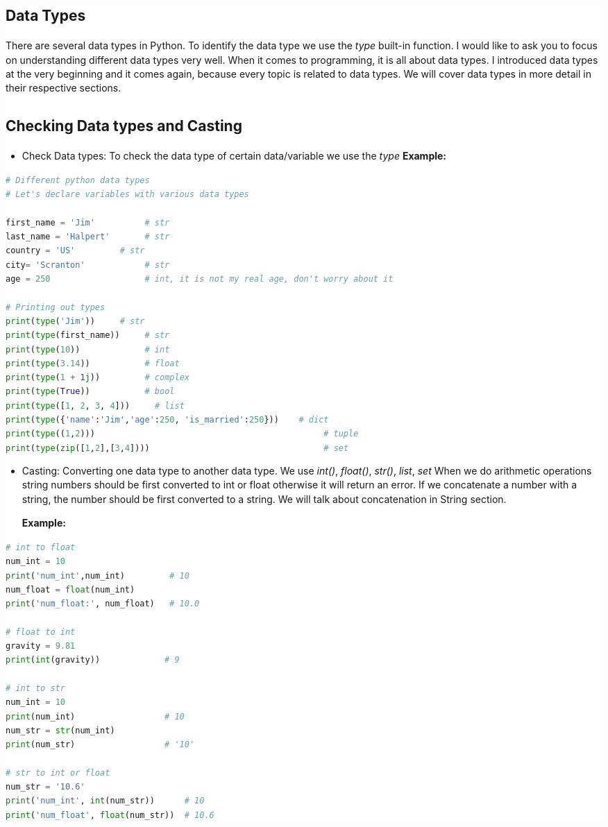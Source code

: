 ## Data Types

There are several data types in Python. To identify the data type we use the _type_ built-in function. I would like to ask you to focus on understanding different data types very well. When it comes to programming, it is all about data types. I introduced data types at the very beginning and it comes again, because every topic is related to data types. We will cover data types in more detail in their respective sections.

## Checking Data types and Casting

- Check Data types: To check the data type of certain data/variable we use the _type_
  **Example:**

```py
# Different python data types
# Let's declare variables with various data types

first_name = 'Jim'          # str
last_name = 'Halpert'       # str
country = 'US'         # str
city= 'Scranton'            # str
age = 250                   # int, it is not my real age, don't worry about it

# Printing out types
print(type('Jim'))     # str
print(type(first_name))     # str
print(type(10))             # int
print(type(3.14))           # float
print(type(1 + 1j))         # complex
print(type(True))           # bool
print(type([1, 2, 3, 4]))     # list
print(type({'name':'Jim','age':250, 'is_married':250}))    # dict
print(type((1,2)))                                              # tuple
print(type(zip([1,2],[3,4])))                                   # set
```

- Casting: Converting one data type to another data type. We use _int()_, _float()_, _str()_, _list_, _set_
  When we do arithmetic operations string numbers should be first converted to int or float otherwise it will return an error. If we concatenate a number with a string, the number should be first converted to a string. We will talk about concatenation in String section.

  **Example:**

```py
# int to float
num_int = 10
print('num_int',num_int)         # 10
num_float = float(num_int)
print('num_float:', num_float)   # 10.0

# float to int
gravity = 9.81
print(int(gravity))             # 9

# int to str
num_int = 10
print(num_int)                  # 10
num_str = str(num_int)
print(num_str)                  # '10'

# str to int or float
num_str = '10.6'
print('num_int', int(num_str))      # 10
print('num_float', float(num_str))  # 10.6
```